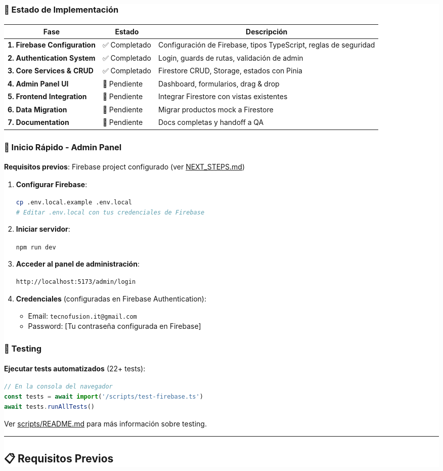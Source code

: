 ### 🎯 Estado de Implementación

| Fase | Estado | Descripción |
|------|--------|-------------|
| **1. Firebase Configuration** | ✅ Completado | Configuración de Firebase, tipos TypeScript, reglas de seguridad |
| **2. Authentication System** | ✅ Completado | Login, guards de rutas, validación de admin |
| **3. Core Services & CRUD** | ✅ Completado | Firestore CRUD, Storage, estados con Pinia |
| **4. Admin Panel UI** | 📝 Pendiente | Dashboard, formularios, drag & drop |
| **5. Frontend Integration** | 📝 Pendiente | Integrar Firestore con vistas existentes |
| **6. Data Migration** | 📝 Pendiente | Migrar productos mock a Firestore |
| **7. Documentation** | 📝 Pendiente | Docs completas y handoff a QA |

### 🚀 Inicio Rápido - Admin Panel

**Requisitos previos**: Firebase project configurado (ver [NEXT_STEPS.md](NEXT_STEPS.md))

1. **Configurar Firebase**:
   ```bash
   cp .env.local.example .env.local
   # Editar .env.local con tus credenciales de Firebase
   ```

2. **Iniciar servidor**:
   ```bash
   npm run dev
   ```

3. **Acceder al panel de administración**:
   ```
   http://localhost:5173/admin/login
   ```

4. **Credenciales** (configuradas en Firebase Authentication):
   - Email: `tecnofusion.it@gmail.com`
   - Password: [Tu contraseña configurada en Firebase]

### 🧪 Testing

**Ejecutar tests automatizados** (22+ tests):
```javascript
// En la consola del navegador
const tests = await import('/scripts/test-firebase.ts')
await tests.runAllTests()
```

Ver [scripts/README.md](scripts/README.md) para más información sobre testing.

---

## 📋 Requisitos Previos
